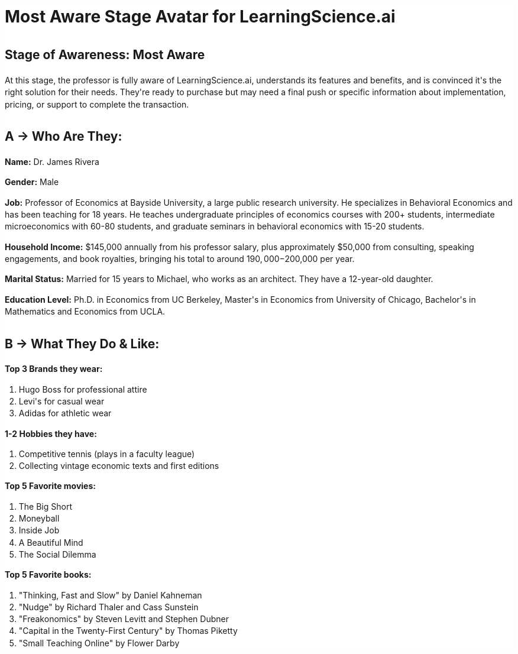 # Most Aware Stage Avatar for LearningScience.ai

## Stage of Awareness: Most Aware

At this stage, the professor is fully aware of LearningScience.ai, understands its features and benefits, and is convinced it's the right solution for their needs. They're ready to purchase but may need a final push or specific information about implementation, pricing, or support to complete the transaction.

## A → Who Are They:

**Name:** Dr. James Rivera

**Gender:** Male

**Job:** Professor of Economics at Bayside University, a large public research university. He specializes in Behavioral Economics and has been teaching for 18 years. He teaches undergraduate principles of economics courses with 200+ students, intermediate microeconomics with 60-80 students, and graduate seminars in behavioral economics with 15-20 students.

**Household Income:** $145,000 annually from his professor salary, plus approximately $50,000 from consulting, speaking engagements, and book royalties, bringing his total to around $190,000-$200,000 per year.

**Marital Status:** Married for 15 years to Michael, who works as an architect. They have a 12-year-old daughter.

**Education Level:** Ph.D. in Economics from UC Berkeley, Master's in Economics from University of Chicago, Bachelor's in Mathematics and Economics from UCLA.

## B → What They Do & Like:

**Top 3 Brands they wear:**
1. Hugo Boss for professional attire
2. Levi's for casual wear
3. Adidas for athletic wear

**1-2 Hobbies they have:**
1. Competitive tennis (plays in a faculty league)
2. Collecting vintage economic texts and first editions

**Top 5 Favorite movies:**
1. The Big Short
2. Moneyball
3. Inside Job
4. A Beautiful Mind
5. The Social Dilemma

**Top 5 Favorite books:**
1. "Thinking, Fast and Slow" by Daniel Kahneman
2. "Nudge" by Richard Thaler and Cass Sunstein
3. "Freakonomics" by Steven Levitt and Stephen Dubner
4. "Capital in the Twenty-First Century" by Thomas Piketty
5. "Small Teaching Online" by Flower Darby
